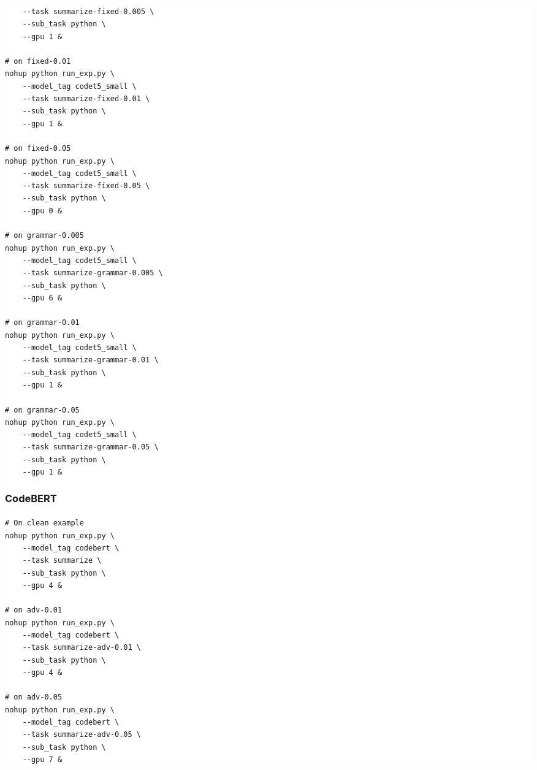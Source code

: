 ```
    --task summarize-fixed-0.005 \
    --sub_task python \
    --gpu 1 &

# on fixed-0.01
nohup python run_exp.py \
    --model_tag codet5_small \
    --task summarize-fixed-0.01 \
    --sub_task python \
    --gpu 1 &

# on fixed-0.05
nohup python run_exp.py \
    --model_tag codet5_small \
    --task summarize-fixed-0.05 \
    --sub_task python \
    --gpu 0 &

# on grammar-0.005
nohup python run_exp.py \
    --model_tag codet5_small \
    --task summarize-grammar-0.005 \
    --sub_task python \
    --gpu 6 &

# on grammar-0.01
nohup python run_exp.py \
    --model_tag codet5_small \
    --task summarize-grammar-0.01 \
    --sub_task python \
    --gpu 1 &

# on grammar-0.05
nohup python run_exp.py \
    --model_tag codet5_small \
    --task summarize-grammar-0.05 \
    --sub_task python \
    --gpu 1 &
```

### CodeBERT

```
# On clean example
nohup python run_exp.py \
    --model_tag codebert \
    --task summarize \
    --sub_task python \
    --gpu 4 &

# on adv-0.01
nohup python run_exp.py \
    --model_tag codebert \
    --task summarize-adv-0.01 \
    --sub_task python \
    --gpu 4 &

# on adv-0.05
nohup python run_exp.py \
    --model_tag codebert \
    --task summarize-adv-0.05 \
    --sub_task python \
    --gpu 7 &
```